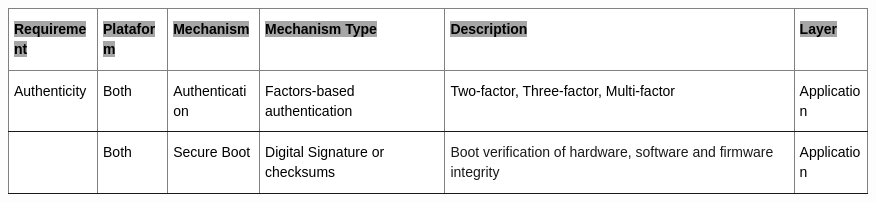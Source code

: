 <style type="text/css">
.tg  {border-collapse:collapse;border-spacing:0;}
.tg td{border-color:black;border-style:solid;border-width:1px;font-family:Arial, sans-serif;font-size:14px;
  overflow:hidden;padding:10px 5px;word-break:normal;}
.tg th{border-color:black;border-style:solid;border-width:1px;font-family:Arial, sans-serif;font-size:14px;
  font-weight:normal;overflow:hidden;padding:10px 5px;word-break:normal;}
.tg .tg-0pky{border-color:inherit;text-align:left;vertical-align:top}
</style>
<table class="tg">
<thead>
  <tr>
    <th class="tg-0pky"><span style="font-weight:700;font-style:normal;text-decoration:none;color:black;background-color:#A6A6A6">Requirement</span></th>
    <th class="tg-0pky"><span style="font-weight:700;font-style:normal;text-decoration:none;color:black;background-color:#A6A6A6">Plataform</span></th>
    <th class="tg-0pky"><span style="font-weight:700;font-style:normal;text-decoration:none;color:black;background-color:#A6A6A6">Mechanism</span></th>
    <th class="tg-0pky"><span style="font-weight:700;font-style:normal;text-decoration:none;color:black;background-color:#A6A6A6">Mechanism Type</span></th>
    <th class="tg-0pky"><span style="font-weight:700;font-style:normal;text-decoration:none;color:black;background-color:#A6A6A6">Description</span></th>
    <th class="tg-0pky"><span style="font-weight:700;font-style:normal;text-decoration:none;color:black;background-color:#A6A6A6">Layer</span></th>
  </tr>
</thead>
<tbody>
  <tr>
    <td class="tg-0pky"><span style="font-weight:400;font-style:normal;text-decoration:none;color:black">Authenticity</span></td>
    <td class="tg-0pky"><span style="font-weight:400;font-style:normal;text-decoration:none;color:black">Both</span></td>
    <td class="tg-0pky"><span style="font-weight:400;font-style:normal;text-decoration:none;color:black">Authentication</span></td>
    <td class="tg-0pky"><span style="font-weight:400;font-style:normal;text-decoration:none;color:black">Factors-based </span><br><span style="font-weight:400;font-style:normal;text-decoration:none;color:black">authentication</span></td>
    <td class="tg-0pky"><span style="font-weight:400;font-style:normal;text-decoration:none;color:black">Two-factor, Three-factor, Multi-factor</span></td>
    <td class="tg-0pky"><span style="font-weight:400;font-style:normal;text-decoration:none;color:black">Application</span></td>
  </tr>

  <tr>
    <td class="tg-0pky"></td>
    <td class="tg-0pky"><span style="font-weight:400;font-style:normal;text-decoration:none;color:black">Both</span></td>
    <td class="tg-0pky"><span style="font-weight:400;font-style:normal;text-decoration:none;color:black">Secure Boot</span></td>
    <td class="tg-0pky"><span style="font-weight:400;font-style:normal;text-decoration:none;color:black">Digital Signature or checksums  </span></td>
    <td class="tg-0pky">Boot verification of hardware, software and firmware integrity</td>
    <td class="tg-0pky"><span style="font-weight:400;font-style:normal;text-decoration:none;color:black">Application</span></td>
  </tr>
</tbody>
</table>
